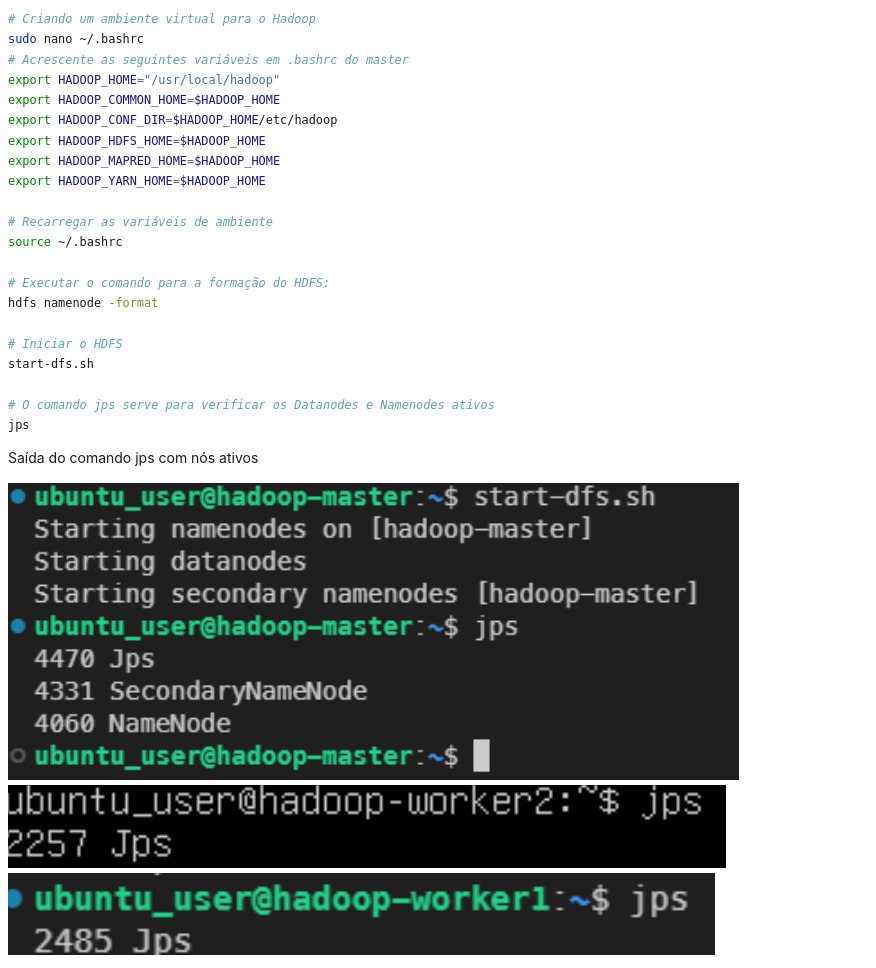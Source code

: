 ```bash
# Criando um ambiente virtual para o Hadoop
sudo nano ~/.bashrc
# Acrescente as seguintes variáveis em .bashrc do master
export HADOOP_HOME="/usr/local/hadoop"
export HADOOP_COMMON_HOME=$HADOOP_HOME
export HADOOP_CONF_DIR=$HADOOP_HOME/etc/hadoop
export HADOOP_HDFS_HOME=$HADOOP_HOME
export HADOOP_MAPRED_HOME=$HADOOP_HOME
export HADOOP_YARN_HOME=$HADOOP_HOME

# Recarregar as variáveis de ambiente
source ~/.bashrc

# Executar o comando para a formação do HDFS:
hdfs namenode -format

# Iniciar o HDFS
start-dfs.sh

# O comando jps serve para verificar os Datanodes e Namenodes ativos
jps
```

Saída do comando jps com nós ativos

![Atualização do sistema Ubuntu Server](./foto35.png)
![Atualização do sistema Ubuntu Server](./foto36.png)
![Atualização do sistema Ubuntu Server](./foto37.png)
